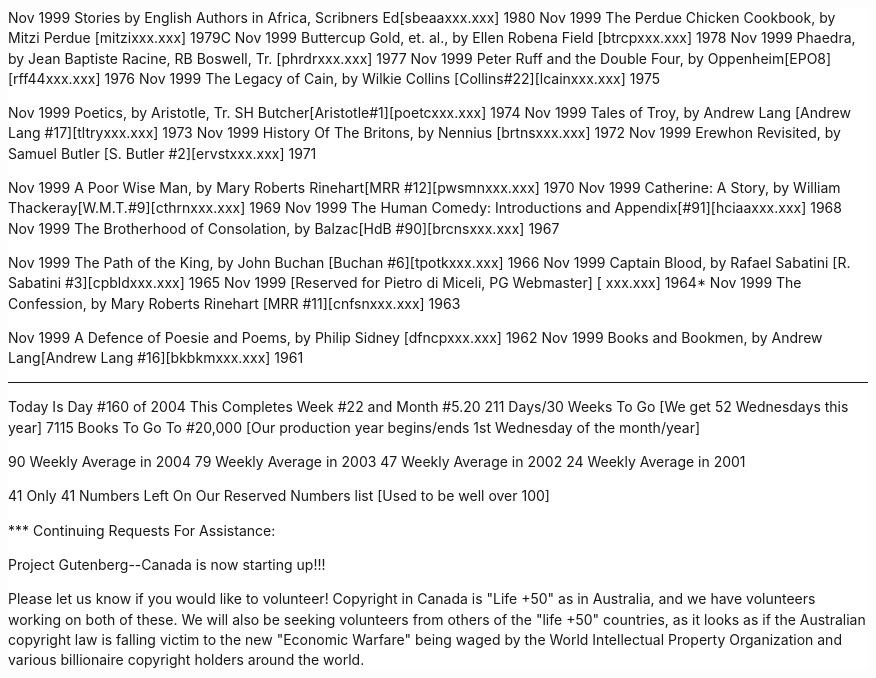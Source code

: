 Nov 1999 Stories by English Authors in Africa, Scribners Ed[sbeaaxxx.xxx] 1980
Nov 1999 The Perdue Chicken Cookbook, by Mitzi Perdue      [mitzixxx.xxx] 1979C
Nov 1999 Buttercup Gold, et. al., by Ellen Robena Field    [btrcpxxx.xxx] 1978
Nov 1999 Phaedra, by Jean Baptiste Racine, RB Boswell, Tr. [phrdrxxx.xxx] 1977
Nov 1999 Peter Ruff and the Double Four, by Oppenheim[EPO8][rff44xxx.xxx] 1976
Nov 1999 The Legacy of Cain, by Wilkie Collins [Collins#22][lcainxxx.xxx] 1975

Nov 1999 Poetics, by Aristotle, Tr. SH Butcher[Aristotle#1][poetcxxx.xxx] 1974
Nov 1999 Tales of Troy, by Andrew Lang    [Andrew Lang #17][tltryxxx.xxx] 1973
Nov 1999 History Of The Britons, by Nennius                [brtnsxxx.xxx] 1972
Nov 1999 Erewhon Revisited, by Samuel Butler [S. Butler #2][ervstxxx.xxx] 1971

Nov 1999 A Poor Wise Man, by Mary Roberts Rinehart[MRR #12][pwsmnxxx.xxx] 1970
Nov 1999 Catherine: A Story, by William Thackeray[W.M.T.#9][cthrnxxx.xxx] 1969
Nov 1999 The Human Comedy:  Introductions and Appendix[#91][hciaaxxx.xxx] 1968
Nov 1999 The Brotherhood of Consolation, by Balzac[HdB #90][brcnsxxx.xxx] 1967

Nov 1999 The Path of the King, by John Buchan   [Buchan #6][tpotkxxx.xxx] 1966
Nov 1999 Captain Blood, by Rafael Sabatini [R. Sabatini #3][cpbldxxx.xxx] 1965
Nov 1999 [Reserved for Pietro di Miceli, PG Webmaster]     [     xxx.xxx] 1964*
Nov 1999 The Confession, by Mary Roberts Rinehart [MRR #11][cnfsnxxx.xxx] 1963

Nov 1999 A Defence of Poesie and Poems, by Philip Sidney   [dfncpxxx.xxx] 1962
Nov 1999 Books and Bookmen, by Andrew Lang[Andrew Lang #16][bkbkmxxx.xxx] 1961

***

Today Is Day #160 of 2004
This Completes Week #22 and Month #5.20
  211 Days/30 Weeks To Go  [We get 52 Wednesdays this year]
 7115 Books To Go To #20,000
[Our production year begins/ends
1st Wednesday of the month/year]

   90   Weekly Average in 2004
   79   Weekly Average in 2003
   47   Weekly Average in 2002
   24   Weekly Average in 2001

   41   Only 41 Numbers Left On Our Reserved Numbers list
         [Used to be well over 100]


*** Continuing Requests For Assistance:

Project Gutenberg--Canada is now starting up!!!

Please let us know if you would like to volunteer!
Copyright in Canada is "Life +50" as in Australia,
and we have volunteers working on both of these.
We will also be seeking volunteers from others of
the "life +50" countries, as it looks as if the
Australian copyright law is falling victim to the
new "Economic Warfare" being waged by the World
Intellectual Property Organization and various
billionaire copyright holders around the world.
